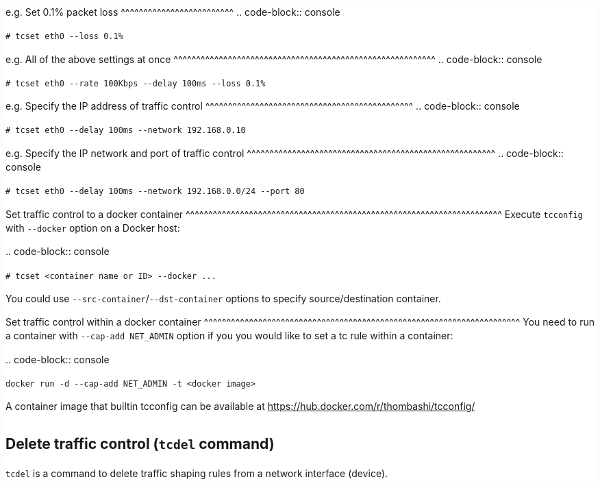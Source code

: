 e.g. Set 0.1% packet loss
^^^^^^^^^^^^^^^^^^^^^^^^^
.. code-block:: console

    # tcset eth0 --loss 0.1%

e.g. All of the above settings at once
^^^^^^^^^^^^^^^^^^^^^^^^^^^^^^^^^^^^^^^^^^^^^^^^^^^^^^^^^^
.. code-block:: console

    # tcset eth0 --rate 100Kbps --delay 100ms --loss 0.1%

e.g. Specify the IP address of traffic control
^^^^^^^^^^^^^^^^^^^^^^^^^^^^^^^^^^^^^^^^^^^^^^
.. code-block:: console

    # tcset eth0 --delay 100ms --network 192.168.0.10

e.g. Specify the IP network and port of traffic control
^^^^^^^^^^^^^^^^^^^^^^^^^^^^^^^^^^^^^^^^^^^^^^^^^^^^^^^
.. code-block:: console

    # tcset eth0 --delay 100ms --network 192.168.0.0/24 --port 80

Set traffic control to a docker container
^^^^^^^^^^^^^^^^^^^^^^^^^^^^^^^^^^^^^^^^^^^^^^^^^^^^^^^^^^^^^^^^^^^^^^
Execute ``tcconfig`` with ``--docker`` option on a Docker host:

.. code-block:: console

    # tcset <container name or ID> --docker ...

You could use ``--src-container``/``--dst-container`` options to specify source/destination container.


Set traffic control within a docker container
^^^^^^^^^^^^^^^^^^^^^^^^^^^^^^^^^^^^^^^^^^^^^^^^^^^^^^^^^^^^^^^^^^^^^^
You need to run a container with ``--cap-add NET_ADMIN`` option
if you you would like to set a tc rule within a container:

.. code-block:: console

    docker run -d --cap-add NET_ADMIN -t <docker image>

A container image that builtin tcconfig can be available at https://hub.docker.com/r/thombashi/tcconfig/

Delete traffic control (``tcdel`` command)
------------------------------------------
``tcdel`` is a command to delete traffic shaping rules from a network interface (device).
